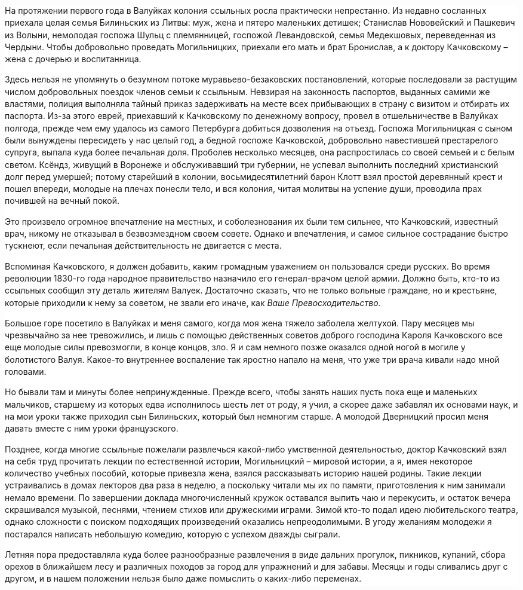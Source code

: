 На протяжении первого года в Валуйках колония ссыльных росла практически непрестанно. Из недавно сосланных приехала целая семья Билиньских из Литвы: муж, жена и пятеро маленьких детишек; Станислав Нововейский и Пашкевич из Волыни, немолодая госпожа Шульц с племянницей, госпожой Левандовской, семья Медекшовых, переведенная из Чердыни. Чтобы добровольно проведать Могильницких, приехали его мать и брат Бронислав, а к доктору Качковскому – жена с дочерью и воспитанница.
	
Здесь нельзя не упомянуть о безумном потоке муравьево-безаковских постановлений, которые последовали за растущим числом добровольных поездок членов семьи к ссыльным. Невзирая на законность паспортов, выданных самими же властями, полиция выполняла тайный приказ задерживать на месте всех прибывающих в страну с визитом и отбирать их паспорта. Из-за этого еврей, приехавший к Качковскому по денежному вопросу, провел в отшельничестве в Валуйках полгода, прежде чем ему удалось из самого Петербурга добиться дозволения на отъезд. Госпожа Могильницкая с сыном были вынуждены пересидеть у нас целый год, а бедной госпоже Качковской, добровольно навестившей престарелого супруга, выпала куда более печальная доля. Проболев несколько месяцев, она распростилась со своей семьей и с белым светом. Ксёндз, живущий в Воронеже и обслуживавший три губернии, не успевал выполнить последний христианский долг перед умершей; потому старейший в колонии, восьмидесятилетний барон Клотт взял простой деревянный крест и пошел впереди, молодые на плечах понесли тело, и вся колония, читая молитвы на успение души, проводила прах почившей на вечный покой. 
	
Это произвело огромное впечатление на местных, и соболезнования их были тем сильнее, что Качковский, известный врач, никому не отказывал в безвозмездном своем совете. Однако и впечатления, и самое сильное сострадание быстро тускнеют, если печальная действительность не двигается с места.

Вспоминая Качковского, я должен добавить, каким громадным уважением он пользовался среди русских. Во время революции 1830-го года народное правительство назначило его генерал-врачом целой армии. Должно быть, кто-то из ссыльных сообщил эту деталь жителям Валуек. Достаточно сказать, что не только вольные граждане, но и крестьяне, которые приходили к нему за советом, не звали его иначе, как *Ваше Превосходительство.*

Большое горе посетило в Валуйках и меня самого, когда моя жена тяжело заболела желтухой. Пару месяцев мы чрезвычайно за нее тревожились, и лишь с помощью действенных советов доброго господина Кароля Качковского все еще молодые силы превозмогли, в конце концов, зло. Я и сам немного позже оказался одной ногой в могиле у болотистого Валуя. Какое-то внутреннее воспаление так яростно напало на меня, что уже три врача кивали надо мной головами. 

Но бывали там и минуты более непринужденные. Прежде всего, чтобы занять наших пусть пока еще и маленьких мальчиков, старшему из которых едва исполнилось шесть лет от роду, я учил, а скорее даже забавлял их основами наук, и на мои уроки также приходил сын Билиньских, который был немногим старше. А молодой Дверницкий просил меня давать вместе с ним уроки французского.

Позднее, когда многие ссыльные пожелали развлечься какой-либо умственной деятельностью, доктор Качковский взял на себя труд прочитать лекции по естественной истории, Могильницкий – мировой истории, а я, имея некоторое количество учебных пособий, которые привезла жена, взялся рассказывать историю нашей родины. Такие лекции устраивались в домах лекторов два раза в неделю, а поскольку читали мы их по памяти, приготовления к ним занимали немало времени. По завершении доклада многочисленный кружок оставался выпить чаю и перекусить, и остаток вечера скрашивался музыкой, песнями, чтением стихов или дружескими играми. Зимой кто-то подал идею любительского театра, однако сложности с поиском подходящих произведений оказались непреодолимыми. В угоду желаниям молодежи я постарался написать небольшую комедию, которую с успехом дважды сыграли.
	
Летняя пора предоставляла куда более разнообразные развлечения в виде дальних прогулок, пикников, купаний, сбора орехов в ближайшем лесу и различных походов за город для упражнений и для забавы. Месяцы и годы сливались друг с другом, и в нашем положении нельзя было даже помыслить о каких-либо переменах.

